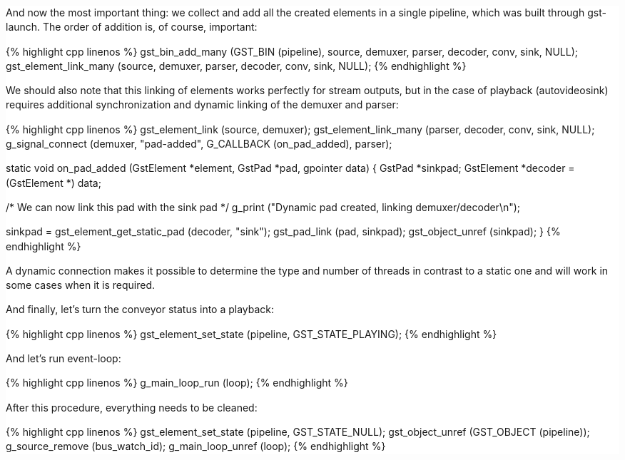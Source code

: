 And now the most important thing: we collect and add all the created elements in a single pipeline, which was built through gst-launch. The order of addition is, of course, important:

{% highlight cpp linenos %}
gst_bin_add_many (GST_BIN (pipeline), source, demuxer, parser, decoder, conv, sink, NULL);
gst_element_link_many (source, demuxer, parser, decoder, conv, sink, NULL);
{% endhighlight %}

We should also note that this linking of elements works perfectly for stream outputs, but in the case of playback (autovideosink) requires additional synchronization and dynamic linking of the demuxer and parser:

{% highlight cpp linenos %}
gst_element_link (source, demuxer);
gst_element_link_many (parser, decoder, conv, sink, NULL);
g_signal_connect (demuxer, "pad-added", G_CALLBACK (on_pad_added), parser);
 
static void
on_pad_added (GstElement *element,
              GstPad     *pad,
              gpointer    data)
{
  GstPad *sinkpad;
  GstElement *decoder = (GstElement *) data;
 
  /* We can now link this pad with the sink pad */
  g_print ("Dynamic pad created, linking demuxer/decoder\n");
  
  sinkpad = gst_element_get_static_pad (decoder, "sink");
  gst_pad_link (pad, sinkpad);
  gst_object_unref (sinkpad);
}
{% endhighlight %}

A dynamic connection makes it possible to determine the type and number of threads in contrast to a static one and will work in some cases when it is required.

And finally, let’s turn the conveyor status into a playback:

{% highlight cpp linenos %}
gst_element_set_state (pipeline, GST_STATE_PLAYING);
{% endhighlight %}

And let’s run event-loop:

{% highlight cpp linenos %}
g_main_loop_run (loop);
{% endhighlight %}

After this procedure, everything needs to be cleaned:

{% highlight cpp linenos %}
gst_element_set_state (pipeline, GST_STATE_NULL);
gst_object_unref (GST_OBJECT (pipeline));
g_source_remove (bus_watch_id);
g_main_loop_unref (loop);
{% endhighlight %}
